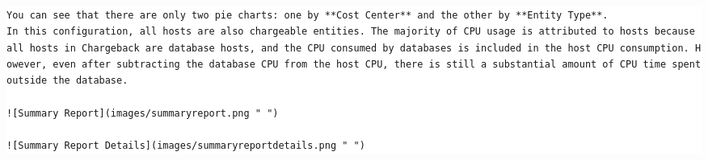     You can see that there are only two pie charts: one by **Cost Center** and the other by **Entity Type**.
    In this configuration, all hosts are also chargeable entities. The majority of CPU usage is attributed to hosts because all hosts in Chargeback are database hosts, and the CPU consumed by databases is included in the host CPU consumption. However, even after subtracting the database CPU from the host CPU, there is still a substantial amount of CPU time spent outside the database.    

    ![Summary Report](images/summaryreport.png " ")

    ![Summary Report Details](images/summaryreportdetails.png " ")

